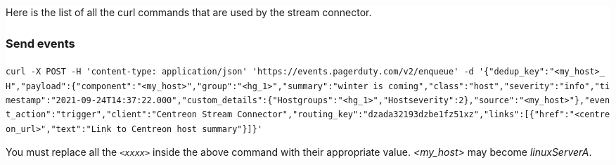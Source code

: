 Here is the list of all the curl commands that are used by the stream connector.

### Send events

```shell
curl -X POST -H 'content-type: application/json' 'https://events.pagerduty.com/v2/enqueue' -d '{"dedup_key":"<my_host>_H","payload":{"component":"<my_host>","group":"<hg_1>","summary":"winter is coming","class":"host","severity":"info","timestamp":"2021-09-24T14:37:22.000","custom_details":{"Hostgroups":"<hg_1>","Hostseverity":2},"source":"<my_host>"},"event_action":"trigger","client":"Centreon Stream Connector","routing_key":"dzada32193dzbe1fz51xz","links":[{"href":"<centreon_url>","text":"Link to Centreon host summary"}]}'
```

You must replace all the *`<xxxx>`* inside the above command with their appropriate value. *<my_host>* may become *linuxServerA*.
